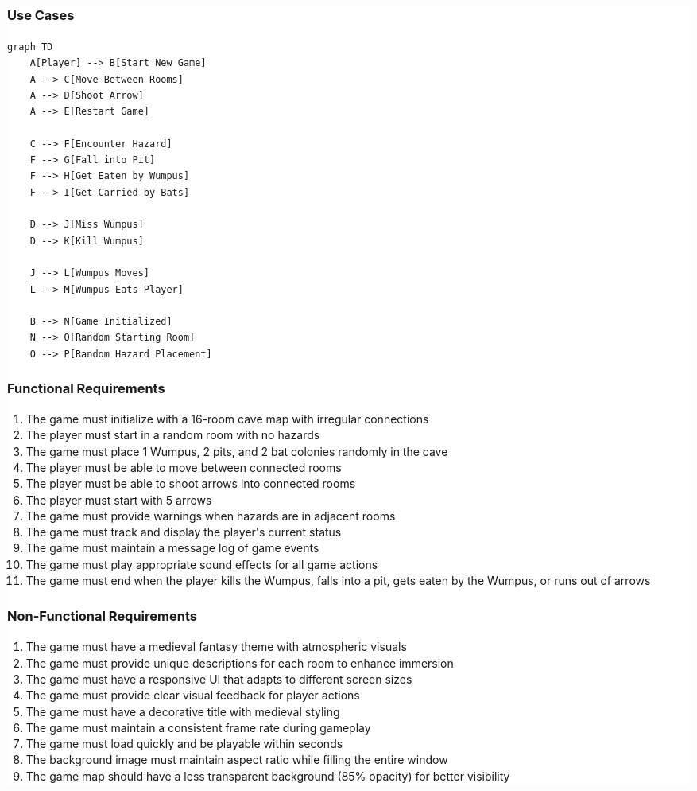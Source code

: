 ### Use Cases

```mermaid
graph TD
    A[Player] --> B[Start New Game]
    A --> C[Move Between Rooms]
    A --> D[Shoot Arrow]
    A --> E[Restart Game]

    C --> F[Encounter Hazard]
    F --> G[Fall into Pit]
    F --> H[Get Eaten by Wumpus]
    F --> I[Get Carried by Bats]

    D --> J[Miss Wumpus]
    D --> K[Kill Wumpus]

    J --> L[Wumpus Moves]
    L --> M[Wumpus Eats Player]

    B --> N[Game Initialized]
    N --> O[Random Starting Room]
    O --> P[Random Hazard Placement]
```

### Functional Requirements

1. The game must initialize with a 16-room cave map with irregular connections
2. The player must start in a random room with no hazards
3. The game must place 1 Wumpus, 2 pits, and 2 bat colonies randomly in the cave
4. The player must be able to move between connected rooms
5. The player must be able to shoot arrows into connected rooms
6. The player must start with 5 arrows
7. The game must provide warnings when hazards are in adjacent rooms
8. The game must track and display the player's current status
9. The game must maintain a message log of game events
10. The game must play appropriate sound effects for all game actions
11. The game must end when the player kills the Wumpus, falls into a pit, gets eaten by the Wumpus, or runs out of arrows

### Non-Functional Requirements

1. The game must have a medieval fantasy theme with atmospheric visuals
2. The game must provide unique descriptions for each room to enhance immersion
3. The game must have a responsive UI that adapts to different screen sizes
4. The game must provide clear visual feedback for player actions
5. The game must have a decorative title with medieval styling
6. The game must maintain a consistent frame rate during gameplay
7. The game must load quickly and be playable within seconds
8. The background image must maintain aspect ratio while filling the entire window
9. The game map should have a less transparent background (85% opacity) for better visibility
